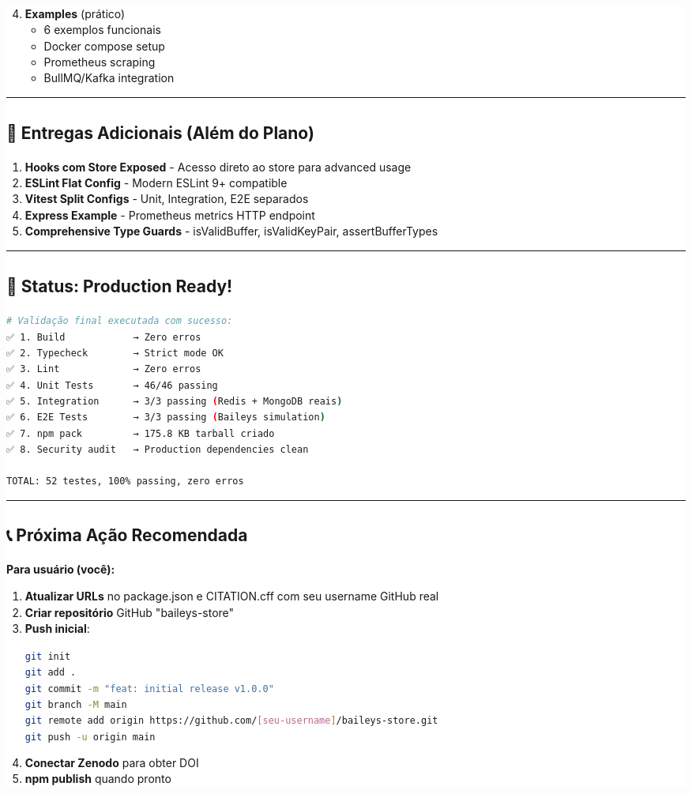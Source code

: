 4. **Examples** (prático)
   - 6 exemplos funcionais
   - Docker compose setup
   - Prometheus scraping
   - BullMQ/Kafka integration

---

## 🎁 Entregas Adicionais (Além do Plano)

1. **Hooks com Store Exposed** - Acesso direto ao store para advanced usage
2. **ESLint Flat Config** - Modern ESLint 9+ compatible
3. **Vitest Split Configs** - Unit, Integration, E2E separados
4. **Express Example** - Prometheus metrics HTTP endpoint
5. **Comprehensive Type Guards** - isValidBuffer, isValidKeyPair, assertBufferTypes

---

## 🏁 Status: Production Ready!

```bash
# Validação final executada com sucesso:
✅ 1. Build            → Zero erros
✅ 2. Typecheck        → Strict mode OK
✅ 3. Lint             → Zero erros
✅ 4. Unit Tests       → 46/46 passing
✅ 5. Integration      → 3/3 passing (Redis + MongoDB reais)
✅ 6. E2E Tests        → 3/3 passing (Baileys simulation)
✅ 7. npm pack         → 175.8 KB tarball criado
✅ 8. Security audit   → Production dependencies clean

TOTAL: 52 testes, 100% passing, zero erros
```

---

## 📞 Próxima Ação Recomendada

**Para usuário (você):**

1. **Atualizar URLs** no package.json e CITATION.cff com seu username GitHub real
2. **Criar repositório** GitHub "baileys-store"
3. **Push inicial**:
   ```bash
   git init
   git add .
   git commit -m "feat: initial release v1.0.0"
   git branch -M main
   git remote add origin https://github.com/[seu-username]/baileys-store.git
   git push -u origin main
   ```
4. **Conectar Zenodo** para obter DOI
5. **npm publish** quando pronto
